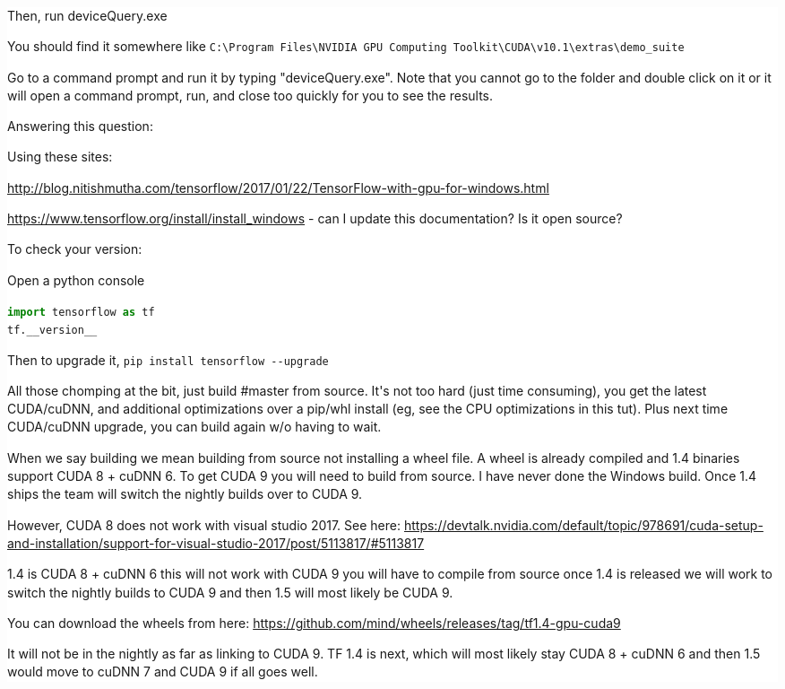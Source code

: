 
Then, run deviceQuery.exe

You should find it somewhere like `C:\Program Files\NVIDIA GPU Computing Toolkit\CUDA\v10.1\extras\demo_suite`


Go to a command prompt and run it by typing "deviceQuery.exe". Note that you cannot go to the folder and double click on it or it will open a command prompt, run, and close too quickly for you to see the results.


Answering this question:


Using these sites:

http://blog.nitishmutha.com/tensorflow/2017/01/22/TensorFlow-with-gpu-for-windows.html


https://www.tensorflow.org/install/install_windows - can I update this documentation? Is it open source?



To check your version:

Open a python console
``` python
import tensorflow as tf
tf.__version__
```
Then to upgrade it, `pip install tensorflow --upgrade`



All those chomping at the bit, just build #master from source. It's not too hard (just time consuming), you get the latest CUDA/cuDNN, and additional optimizations over a pip/whl install (eg, see the CPU optimizations in this tut). Plus next time CUDA/cuDNN upgrade, you can build again w/o having to wait.

When we say building we mean building from source not installing a wheel file. A wheel is already compiled and 1.4 binaries support CUDA 8 + cuDNN 6. To get CUDA 9 you will need to build from source. I have never done the Windows build. Once 1.4 ships the team will switch the nightly builds over to CUDA 9.




However, CUDA 8 does not work with visual studio 2017. See here: https://devtalk.nvidia.com/default/topic/978691/cuda-setup-and-installation/support-for-visual-studio-2017/post/5113817/#5113817



1.4 is CUDA 8 + cuDNN 6 this will not work with CUDA 9 you will have to compile from source
once 1.4 is released we will work to switch the nightly builds to CUDA 9 and then 1.5 will most likely be CUDA 9.



You can download the wheels from here: https://github.com/mind/wheels/releases/tag/tf1.4-gpu-cuda9

It will not be in the nightly as far as linking to CUDA 9. TF 1.4 is next, which will most likely stay CUDA 8 + cuDNN 6 and then 1.5 would move to cuDNN 7 and CUDA 9 if all goes well. 
